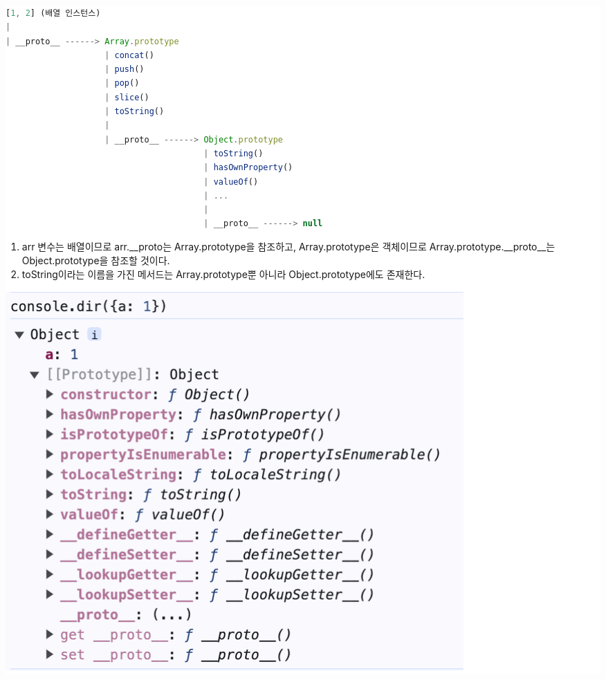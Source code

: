 ```jsx
[1, 2] (배열 인스턴스)
|
| __proto__ ------> Array.prototype
                    | concat()
                    | push()
                    | pop()
                    | slice()
                    | toString()
                    |
                    | __proto__ ------> Object.prototype
                                        | toString()
                                        | hasOwnProperty()
                                        | valueOf()
                                        | ...
                                        |
                                        | __proto__ ------> null
```

1. arr 변수는 배열이므로 arr.__proto는 Array.prototype을 참조하고, Array.prototype은 객체이므로 Array.prototype.__proto__는 Object.prototype을 참조할 것이다. 
2. toString이라는 이름을 가진 메서드는 Array.prototype뿐 아니라 Object.prototype에도 존재한다.

![alt text](image.png)
